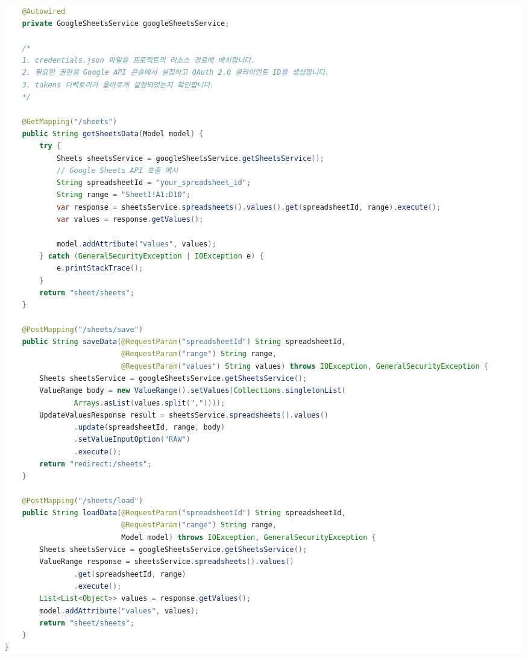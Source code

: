 ```java
    @Autowired
    private GoogleSheetsService googleSheetsService;

    /*
    1. credentials.json 파일을 프로젝트의 리소스 경로에 배치합니다.
	2. 필요한 권한을 Google API 콘솔에서 설정하고 OAuth 2.0 클라이언트 ID를 생성합니다.
	3. tokens 디렉토리가 올바르게 설정되었는지 확인합니다.
    */
    
    @GetMapping("/sheets")
    public String getSheetsData(Model model) {
        try {
            Sheets sheetsService = googleSheetsService.getSheetsService();
            // Google Sheets API 호출 예시
            String spreadsheetId = "your_spreadsheet_id";
            String range = "Sheet1!A1:D10";
            var response = sheetsService.spreadsheets().values().get(spreadsheetId, range).execute();
            var values = response.getValues();
            
            model.addAttribute("values", values);
        } catch (GeneralSecurityException | IOException e) {
            e.printStackTrace();
        }
        return "sheet/sheets";
    }

    @PostMapping("/sheets/save")
    public String saveData(@RequestParam("spreadsheetId") String spreadsheetId,
                           @RequestParam("range") String range,
                           @RequestParam("values") String values) throws IOException, GeneralSecurityException {
        Sheets sheetsService = googleSheetsService.getSheetsService();
        ValueRange body = new ValueRange().setValues(Collections.singletonList(
                Arrays.asList(values.split(","))));
        UpdateValuesResponse result = sheetsService.spreadsheets().values()
                .update(spreadsheetId, range, body)
                .setValueInputOption("RAW")
                .execute();
        return "redirect:/sheets";
    }

    @PostMapping("/sheets/load")
    public String loadData(@RequestParam("spreadsheetId") String spreadsheetId,
                           @RequestParam("range") String range,
                           Model model) throws IOException, GeneralSecurityException {
        Sheets sheetsService = googleSheetsService.getSheetsService();
        ValueRange response = sheetsService.spreadsheets().values()
                .get(spreadsheetId, range)
                .execute();
        List<List<Object>> values = response.getValues();
        model.addAttribute("values", values);
        return "sheet/sheets";
    }
}
```
